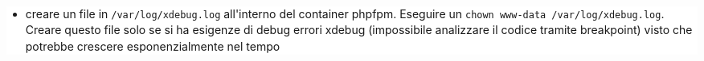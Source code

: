 -   creare un file in `/var/log/xdebug.log` all'interno del container phpfpm. Eseguire un `chown www-data /var/log/xdebug.log`. Creare questo file solo se si ha esigenze di debug errori xdebug (impossibile analizzare il codice tramite breakpoint) visto che potrebbe crescere esponenzialmente nel tempo
